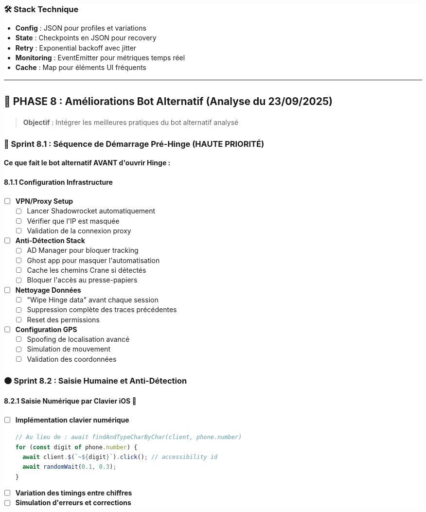### 🛠️ Stack Technique
- **Config** : JSON pour profiles et variations
- **State** : Checkpoints en JSON pour recovery
- **Retry** : Exponential backoff avec jitter
- **Monitoring** : EventEmitter pour métriques temps réel
- **Cache** : Map pour éléments UI fréquents

---

## 🎯 PHASE 8 : Améliorations Bot Alternatif (Analyse du 23/09/2025)
> **Objectif** : Intégrer les meilleures pratiques du bot alternatif analysé

### 🔴 Sprint 8.1 : Séquence de Démarrage Pré-Hinge (HAUTE PRIORITÉ)
**Ce que fait le bot alternatif AVANT d'ouvrir Hinge :**

#### **8.1.1 Configuration Infrastructure**
- [ ] **VPN/Proxy Setup**
  - [ ] Lancer Shadowrocket automatiquement
  - [ ] Vérifier que l'IP est masquée
  - [ ] Validation de la connexion proxy

- [ ] **Anti-Détection Stack**
  - [ ] AD Manager pour bloquer tracking
  - [ ] Ghost app pour masquer l'automatisation
  - [ ] Cache les chemins Crane si détectés
  - [ ] Bloquer l'accès au presse-papiers

- [ ] **Nettoyage Données**
  - [ ] "Wipe Hinge data" avant chaque session
  - [ ] Suppression complète des traces précédentes
  - [ ] Reset des permissions

- [ ] **Configuration GPS**
  - [ ] Spoofing de localisation avancé
  - [ ] Simulation de mouvement
  - [ ] Validation des coordonnées

### 🟠 Sprint 8.2 : Saisie Humaine et Anti-Détection

#### **8.2.1 Saisie Numérique par Clavier iOS** 🎯
- [ ] **Implémentation clavier numérique**
  ```javascript
  // Au lieu de : await findAndTypeCharByChar(client, phone.number)
  for (const digit of phone.number) {
    await client.$(`~${digit}`).click(); // accessibility id
    await randomWait(0.1, 0.3);
  }
  ```
- [ ] **Variation des timings entre chiffres**
- [ ] **Simulation d'erreurs et corrections**
